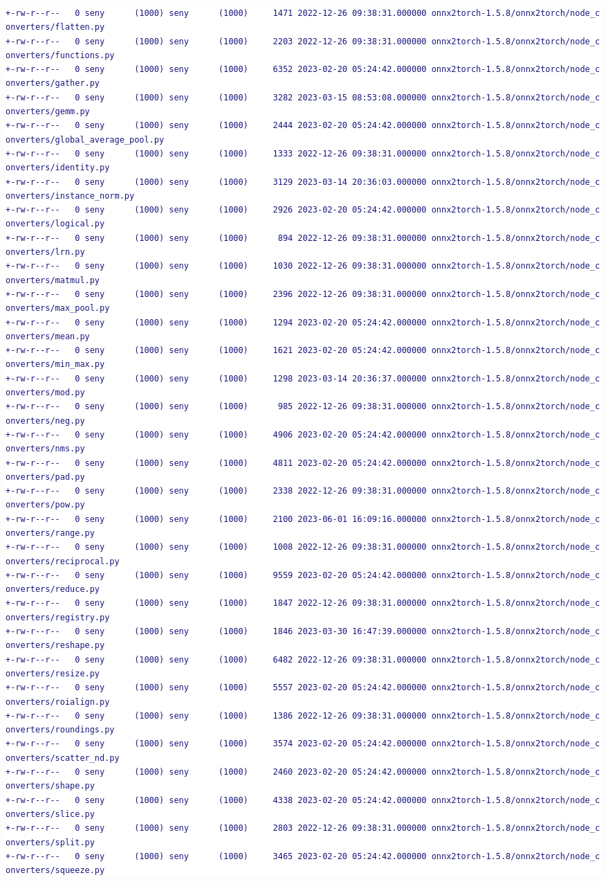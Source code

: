 ```diff
+-rw-r--r--   0 seny      (1000) seny      (1000)     1471 2022-12-26 09:38:31.000000 onnx2torch-1.5.8/onnx2torch/node_converters/flatten.py
+-rw-r--r--   0 seny      (1000) seny      (1000)     2203 2022-12-26 09:38:31.000000 onnx2torch-1.5.8/onnx2torch/node_converters/functions.py
+-rw-r--r--   0 seny      (1000) seny      (1000)     6352 2023-02-20 05:24:42.000000 onnx2torch-1.5.8/onnx2torch/node_converters/gather.py
+-rw-r--r--   0 seny      (1000) seny      (1000)     3282 2023-03-15 08:53:08.000000 onnx2torch-1.5.8/onnx2torch/node_converters/gemm.py
+-rw-r--r--   0 seny      (1000) seny      (1000)     2444 2023-02-20 05:24:42.000000 onnx2torch-1.5.8/onnx2torch/node_converters/global_average_pool.py
+-rw-r--r--   0 seny      (1000) seny      (1000)     1333 2022-12-26 09:38:31.000000 onnx2torch-1.5.8/onnx2torch/node_converters/identity.py
+-rw-r--r--   0 seny      (1000) seny      (1000)     3129 2023-03-14 20:36:03.000000 onnx2torch-1.5.8/onnx2torch/node_converters/instance_norm.py
+-rw-r--r--   0 seny      (1000) seny      (1000)     2926 2023-02-20 05:24:42.000000 onnx2torch-1.5.8/onnx2torch/node_converters/logical.py
+-rw-r--r--   0 seny      (1000) seny      (1000)      894 2022-12-26 09:38:31.000000 onnx2torch-1.5.8/onnx2torch/node_converters/lrn.py
+-rw-r--r--   0 seny      (1000) seny      (1000)     1030 2022-12-26 09:38:31.000000 onnx2torch-1.5.8/onnx2torch/node_converters/matmul.py
+-rw-r--r--   0 seny      (1000) seny      (1000)     2396 2022-12-26 09:38:31.000000 onnx2torch-1.5.8/onnx2torch/node_converters/max_pool.py
+-rw-r--r--   0 seny      (1000) seny      (1000)     1294 2023-02-20 05:24:42.000000 onnx2torch-1.5.8/onnx2torch/node_converters/mean.py
+-rw-r--r--   0 seny      (1000) seny      (1000)     1621 2023-02-20 05:24:42.000000 onnx2torch-1.5.8/onnx2torch/node_converters/min_max.py
+-rw-r--r--   0 seny      (1000) seny      (1000)     1298 2023-03-14 20:36:37.000000 onnx2torch-1.5.8/onnx2torch/node_converters/mod.py
+-rw-r--r--   0 seny      (1000) seny      (1000)      985 2022-12-26 09:38:31.000000 onnx2torch-1.5.8/onnx2torch/node_converters/neg.py
+-rw-r--r--   0 seny      (1000) seny      (1000)     4906 2023-02-20 05:24:42.000000 onnx2torch-1.5.8/onnx2torch/node_converters/nms.py
+-rw-r--r--   0 seny      (1000) seny      (1000)     4811 2023-02-20 05:24:42.000000 onnx2torch-1.5.8/onnx2torch/node_converters/pad.py
+-rw-r--r--   0 seny      (1000) seny      (1000)     2338 2022-12-26 09:38:31.000000 onnx2torch-1.5.8/onnx2torch/node_converters/pow.py
+-rw-r--r--   0 seny      (1000) seny      (1000)     2100 2023-06-01 16:09:16.000000 onnx2torch-1.5.8/onnx2torch/node_converters/range.py
+-rw-r--r--   0 seny      (1000) seny      (1000)     1008 2022-12-26 09:38:31.000000 onnx2torch-1.5.8/onnx2torch/node_converters/reciprocal.py
+-rw-r--r--   0 seny      (1000) seny      (1000)     9559 2023-02-20 05:24:42.000000 onnx2torch-1.5.8/onnx2torch/node_converters/reduce.py
+-rw-r--r--   0 seny      (1000) seny      (1000)     1847 2022-12-26 09:38:31.000000 onnx2torch-1.5.8/onnx2torch/node_converters/registry.py
+-rw-r--r--   0 seny      (1000) seny      (1000)     1846 2023-03-30 16:47:39.000000 onnx2torch-1.5.8/onnx2torch/node_converters/reshape.py
+-rw-r--r--   0 seny      (1000) seny      (1000)     6482 2022-12-26 09:38:31.000000 onnx2torch-1.5.8/onnx2torch/node_converters/resize.py
+-rw-r--r--   0 seny      (1000) seny      (1000)     5557 2023-02-20 05:24:42.000000 onnx2torch-1.5.8/onnx2torch/node_converters/roialign.py
+-rw-r--r--   0 seny      (1000) seny      (1000)     1386 2022-12-26 09:38:31.000000 onnx2torch-1.5.8/onnx2torch/node_converters/roundings.py
+-rw-r--r--   0 seny      (1000) seny      (1000)     3574 2023-02-20 05:24:42.000000 onnx2torch-1.5.8/onnx2torch/node_converters/scatter_nd.py
+-rw-r--r--   0 seny      (1000) seny      (1000)     2460 2023-02-20 05:24:42.000000 onnx2torch-1.5.8/onnx2torch/node_converters/shape.py
+-rw-r--r--   0 seny      (1000) seny      (1000)     4338 2023-02-20 05:24:42.000000 onnx2torch-1.5.8/onnx2torch/node_converters/slice.py
+-rw-r--r--   0 seny      (1000) seny      (1000)     2803 2022-12-26 09:38:31.000000 onnx2torch-1.5.8/onnx2torch/node_converters/split.py
+-rw-r--r--   0 seny      (1000) seny      (1000)     3465 2023-02-20 05:24:42.000000 onnx2torch-1.5.8/onnx2torch/node_converters/squeeze.py
```